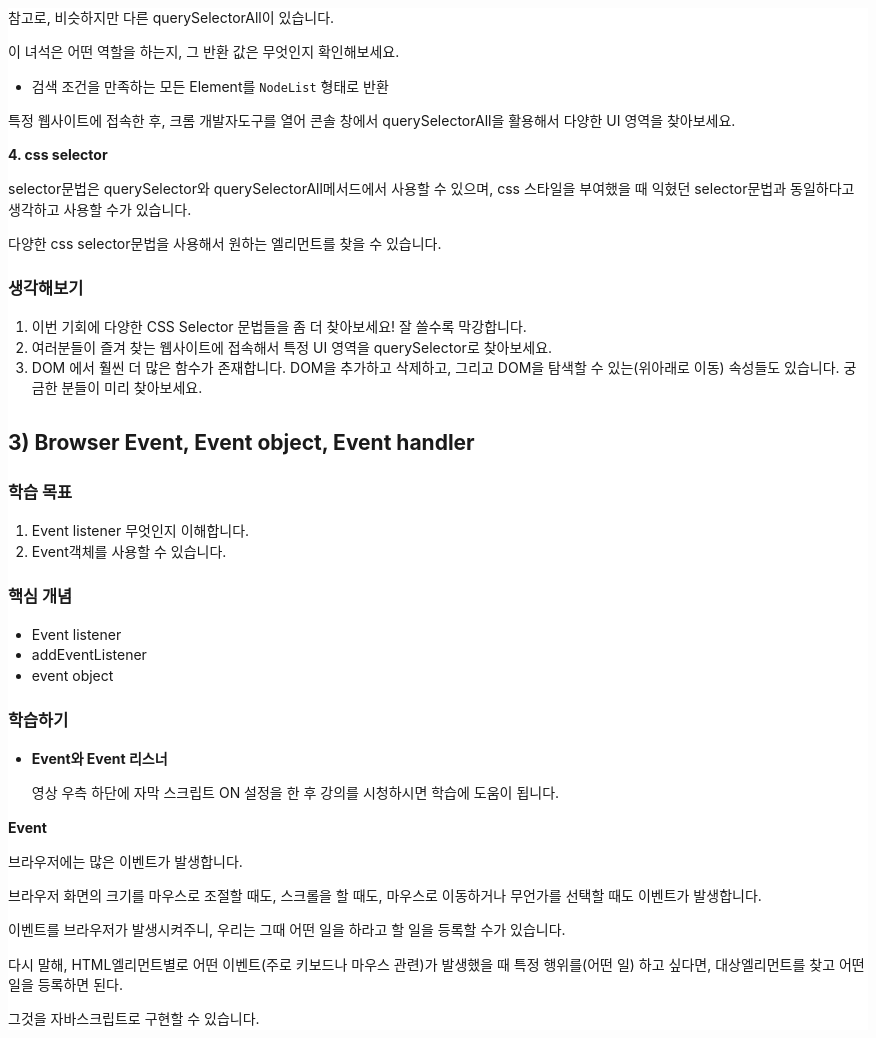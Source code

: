 참고로, 비슷하지만 다른 querySelectorAll이 있습니다. 

이 녀석은 어떤 역할을 하는지, 그 반환 값은 무엇인지 확인해보세요.

- 검색 조건을 만족하는 모든 Element를 `NodeList` 형태로 반환

특정 웹사이트에 접속한 후, 크롬 개발자도구를 열어 콘솔 창에서 querySelectorAll을 활용해서 다양한 UI 영역을 찾아보세요.



**4. css selector**

selector문법은 querySelector와 querySelectorAll메서드에서 사용할 수 있으며, css 스타일을 부여했을 때 익혔던 selector문법과 동일하다고 생각하고 사용할 수가 있습니다.

다양한 css selector문법을 사용해서 원하는 엘리먼트를 찾을 수 있습니다.



### **생각해보기**

1. 이번 기회에 다양한 CSS Selector 문법들을 좀 더 찾아보세요! 잘 쓸수록 막강합니다.
2. 여러분들이 즐겨 찾는 웹사이트에 접속해서 특정 UI 영역을 querySelector로 찾아보세요.
3. DOM 에서 훨씬 더 많은 함수가 존재합니다. DOM을 추가하고 삭제하고, 그리고 DOM을 탐색할 수 있는(위아래로 이동) 속성들도 있습니다. 궁금한 분들이 미리 찾아보세요.



## 3) Browser Event, Event object, Event handler

### **학습 목표**

1. Event listener 무엇인지 이해합니다.
2. Event객체를 사용할 수 있습니다.

### **핵심 개념**

- Event listener
- addEventListener
- event object

### 학습하기

- **Event와 Event 리스너**

  영상 우측 하단에 자막 스크립트 ON 설정을 한 후 강의를 시청하시면 학습에 도움이 됩니다.

**Event**

브라우저에는 많은 이벤트가 발생합니다.

브라우저 화면의 크기를 마우스로 조절할 때도, 스크롤을 할 때도, 마우스로 이동하거나 무언가를 선택할 때도 
이벤트가 발생합니다.

이벤트를 브라우저가 발생시켜주니, 우리는 그때 어떤 일을 하라고 할 일을 등록할 수가 있습니다.

다시 말해, HTML엘리먼트별로 어떤 이벤트(주로 키보드나 마우스 관련)가 발생했을 때 특정 행위를(어떤 일) 하고 싶다면, 대상엘리먼트를 찾고 어떤 일을 등록하면 된다.

그것을 자바스크립트로 구현할 수 있습니다.
